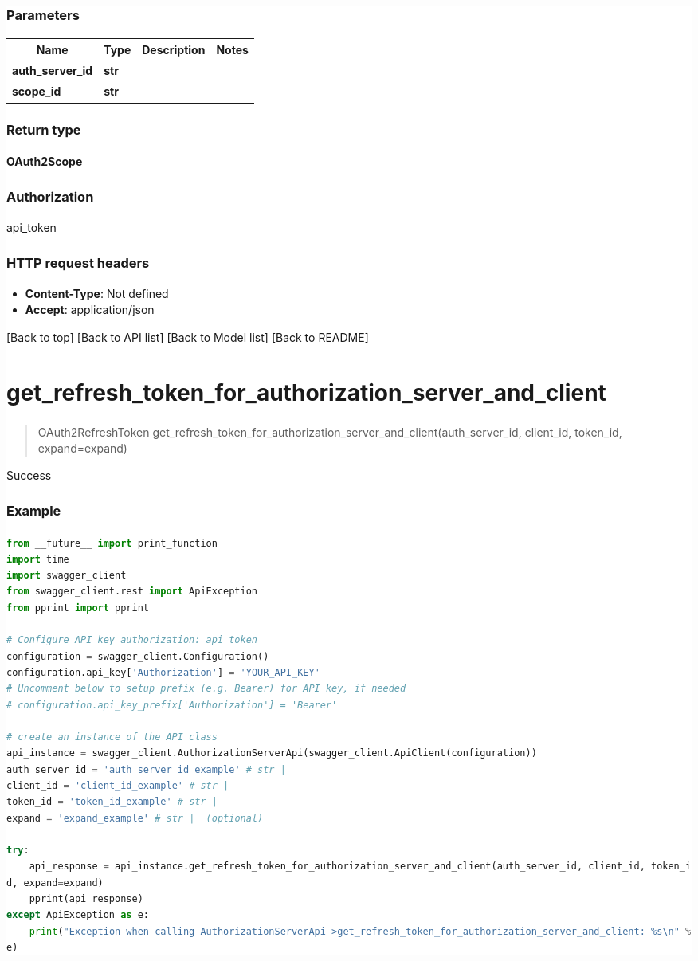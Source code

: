 ### Parameters

Name | Type | Description  | Notes
------------- | ------------- | ------------- | -------------
 **auth_server_id** | **str**|  | 
 **scope_id** | **str**|  | 

### Return type

[**OAuth2Scope**](OAuth2Scope.md)

### Authorization

[api_token](../README.md#api_token)

### HTTP request headers

 - **Content-Type**: Not defined
 - **Accept**: application/json

[[Back to top]](#) [[Back to API list]](../README.md#documentation-for-api-endpoints) [[Back to Model list]](../README.md#documentation-for-models) [[Back to README]](../README.md)

# **get_refresh_token_for_authorization_server_and_client**
> OAuth2RefreshToken get_refresh_token_for_authorization_server_and_client(auth_server_id, client_id, token_id, expand=expand)



Success

### Example
```python
from __future__ import print_function
import time
import swagger_client
from swagger_client.rest import ApiException
from pprint import pprint

# Configure API key authorization: api_token
configuration = swagger_client.Configuration()
configuration.api_key['Authorization'] = 'YOUR_API_KEY'
# Uncomment below to setup prefix (e.g. Bearer) for API key, if needed
# configuration.api_key_prefix['Authorization'] = 'Bearer'

# create an instance of the API class
api_instance = swagger_client.AuthorizationServerApi(swagger_client.ApiClient(configuration))
auth_server_id = 'auth_server_id_example' # str | 
client_id = 'client_id_example' # str | 
token_id = 'token_id_example' # str | 
expand = 'expand_example' # str |  (optional)

try:
    api_response = api_instance.get_refresh_token_for_authorization_server_and_client(auth_server_id, client_id, token_id, expand=expand)
    pprint(api_response)
except ApiException as e:
    print("Exception when calling AuthorizationServerApi->get_refresh_token_for_authorization_server_and_client: %s\n" % e)
```
